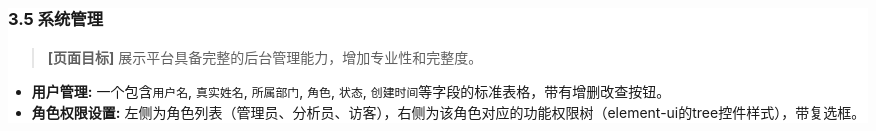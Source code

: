 
### 3.5 系统管理
> **[页面目标]** 展示平台具备完整的后台管理能力，增加专业性和完整度。

- **用户管理:** 一个包含`用户名`, `真实姓名`, `所属部门`, `角色`, `状态`, `创建时间`等字段的标准表格，带有增删改查按钮。
- **角色权限设置:** 左侧为角色列表（管理员、分析员、访客），右侧为该角色对应的功能权限树（element-ui的tree控件样式），带复选框。